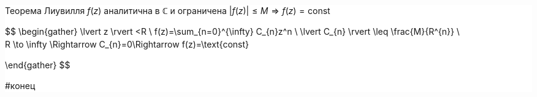 Теорема Лиувилля
 $f(z)$  аналитична в  $\mathbb{C}$  и ограничена  $\lvert f(z) \rvert\leq M\Rightarrow f(z)=\text{const}$ 

$$
\begin{gather}
\lvert z \rvert <R  \\ 
f(z)=\sum_{n=0}^{\infty} C_{n}z^n  \\ 
\lvert C_{n} \rvert \leq \frac{M}{R^{n}}  \\  
R \to \infty \Rightarrow  C_{n}=0\Rightarrow f(z)=\text{const} 

\end{gather}
$$

#конец
